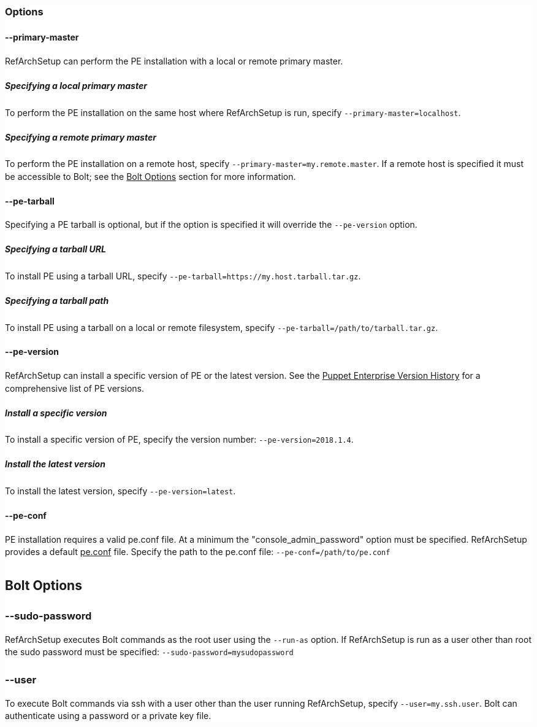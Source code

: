 ### Options

#### --primary-master
RefArchSetup can perform the PE installation with a local or remote primary master.

##### Specifying a local primary master
To perform the PE installation on the same host where RefArchSetup is run, specify `--primary-master=localhost`.

##### Specifying a remote primary master
To perform the PE installation on a remote host, specify `--primary-master=my.remote.master`.
If a remote host is specified it must be accessible to Bolt; see the [Bolt Options](#bolt-options) section for more information.

#### --pe-tarball
Specifying a PE tarball is optional, but if the option is specified it will override the `--pe-version` option.

##### Specifying a tarball URL
To install PE using a tarball URL, specify `--pe-tarball=https://my.host.tarball.tar.gz`.

##### Specifying a tarball path
To install PE using a tarball on a local or remote filesystem, specify `--pe-tarball=/path/to/tarball.tar.gz`.

#### --pe-version
RefArchSetup can install a specific version of PE or the latest version. 
See the [Puppet Enterprise Version History](https://puppet.com/misc/version-history) for a comprehensive list of PE versions.

##### Install a specific version
To install a specific version of PE, specify the version number: `--pe-version=2018.1.4`.

##### Install the latest version 
To install the latest version, specify `--pe-version=latest`.

#### --pe-conf
PE installation requires a valid pe.conf file. At a minimum the "console_admin_password" option must be specified.
RefArchSetup provides a default [pe.conf](fixtures/pe.conf) file. Specify the path to the pe.conf file: `--pe-conf=/path/to/pe.conf`

## Bolt Options

### --sudo-password
RefArchSetup executes Bolt commands as the root user using the `--run-as` option. 
If RefArchSetup is run as a user other than root the sudo password must be specified: `--sudo-password=mysudopassword`

### --user
To execute Bolt commands via ssh with a user other than the user running RefArchSetup, specify `--user=my.ssh.user`. 
Bolt can authenticate using a password or a private key file.
